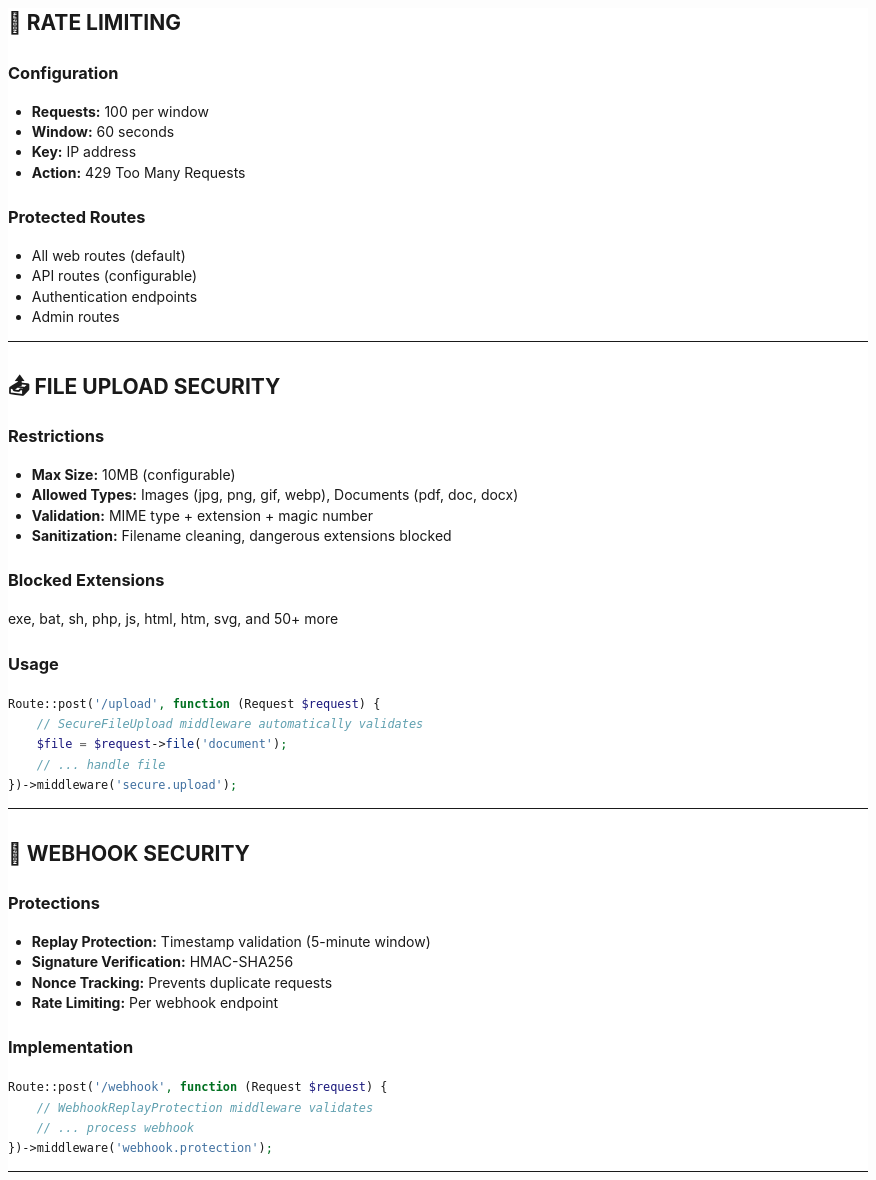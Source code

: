
## 🚦 RATE LIMITING

### Configuration
- **Requests:** 100 per window
- **Window:** 60 seconds
- **Key:** IP address
- **Action:** 429 Too Many Requests

### Protected Routes
- All web routes (default)
- API routes (configurable)
- Authentication endpoints
- Admin routes

---

## 📤 FILE UPLOAD SECURITY

### Restrictions
- **Max Size:** 10MB (configurable)
- **Allowed Types:** Images (jpg, png, gif, webp), Documents (pdf, doc, docx)
- **Validation:** MIME type + extension + magic number
- **Sanitization:** Filename cleaning, dangerous extensions blocked

### Blocked Extensions
exe, bat, sh, php, js, html, htm, svg, and 50+ more

### Usage
```php
Route::post('/upload', function (Request $request) {
    // SecureFileUpload middleware automatically validates
    $file = $request->file('document');
    // ... handle file
})->middleware('secure.upload');
```

---

## 🔗 WEBHOOK SECURITY

### Protections
- **Replay Protection:** Timestamp validation (5-minute window)
- **Signature Verification:** HMAC-SHA256
- **Nonce Tracking:** Prevents duplicate requests
- **Rate Limiting:** Per webhook endpoint

### Implementation
```php
Route::post('/webhook', function (Request $request) {
    // WebhookReplayProtection middleware validates
    // ... process webhook
})->middleware('webhook.protection');
```

---